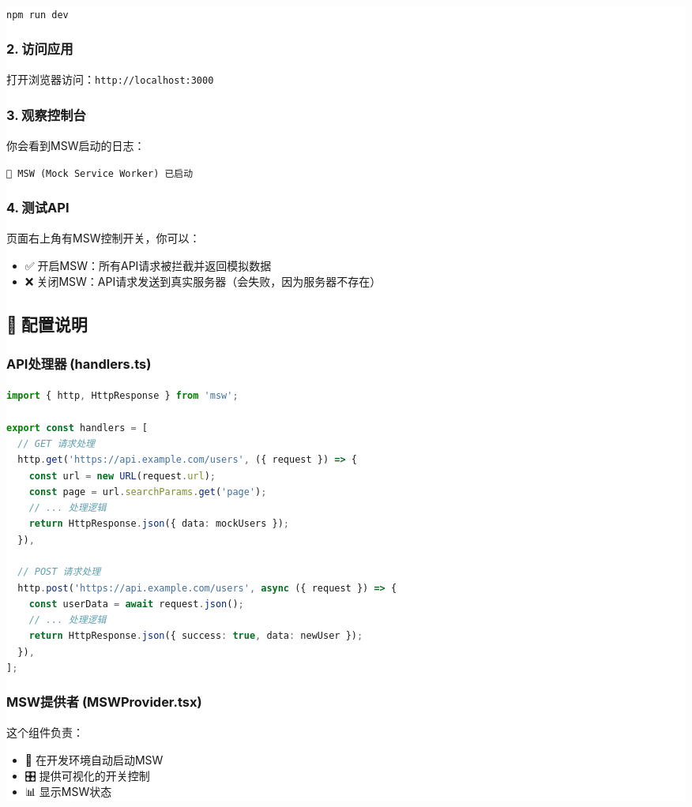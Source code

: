 ```bash
npm run dev
```

### 2. 访问应用

打开浏览器访问：`http://localhost:3000`

### 3. 观察控制台

你会看到MSW启动的日志：
```
🚀 MSW (Mock Service Worker) 已启动
```

### 4. 测试API

页面右上角有MSW控制开关，你可以：
- ✅ 开启MSW：所有API请求被拦截并返回模拟数据
- ❌ 关闭MSW：API请求发送到真实服务器（会失败，因为服务器不存在）

## 🔧 配置说明

### API处理器 (handlers.ts)

```typescript
import { http, HttpResponse } from 'msw';

export const handlers = [
  // GET 请求处理
  http.get('https://api.example.com/users', ({ request }) => {
    const url = new URL(request.url);
    const page = url.searchParams.get('page');
    // ... 处理逻辑
    return HttpResponse.json({ data: mockUsers });
  }),

  // POST 请求处理
  http.post('https://api.example.com/users', async ({ request }) => {
    const userData = await request.json();
    // ... 处理逻辑
    return HttpResponse.json({ success: true, data: newUser });
  }),
];
```

### MSW提供者 (MSWProvider.tsx)

这个组件负责：
- 🚀 在开发环境自动启动MSW
- 🎛️ 提供可视化的开关控制
- 📊 显示MSW状态
